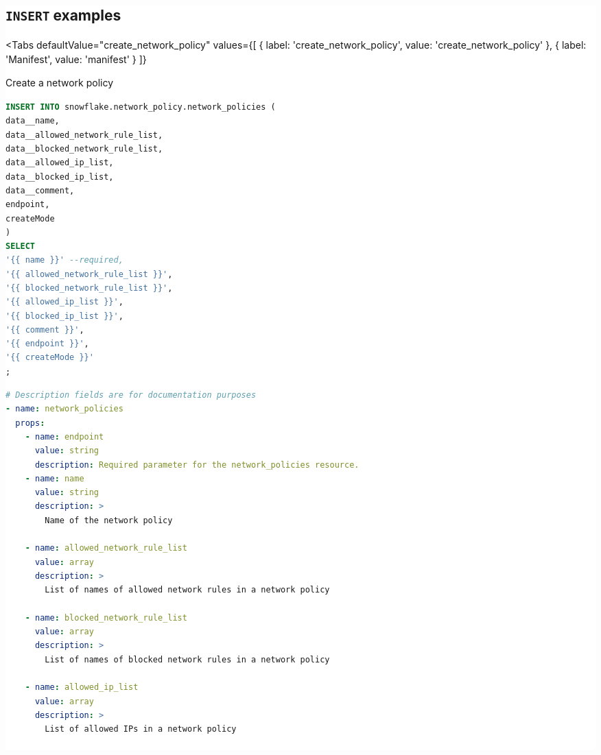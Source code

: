 ## `INSERT` examples

<Tabs
    defaultValue="create_network_policy"
    values={[
        { label: 'create_network_policy', value: 'create_network_policy' },
        { label: 'Manifest', value: 'manifest' }
    ]}
>
<TabItem value="create_network_policy">

Create a network policy

```sql
INSERT INTO snowflake.network_policy.network_policies (
data__name,
data__allowed_network_rule_list,
data__blocked_network_rule_list,
data__allowed_ip_list,
data__blocked_ip_list,
data__comment,
endpoint,
createMode
)
SELECT 
'{{ name }}' --required,
'{{ allowed_network_rule_list }}',
'{{ blocked_network_rule_list }}',
'{{ allowed_ip_list }}',
'{{ blocked_ip_list }}',
'{{ comment }}',
'{{ endpoint }}',
'{{ createMode }}'
;
```
</TabItem>
<TabItem value="manifest">

```yaml
# Description fields are for documentation purposes
- name: network_policies
  props:
    - name: endpoint
      value: string
      description: Required parameter for the network_policies resource.
    - name: name
      value: string
      description: >
        Name of the network policy
        
    - name: allowed_network_rule_list
      value: array
      description: >
        List of names of allowed network rules in a network policy
        
    - name: blocked_network_rule_list
      value: array
      description: >
        List of names of blocked network rules in a network policy
        
    - name: allowed_ip_list
      value: array
      description: >
        List of allowed IPs in a network policy
        
```